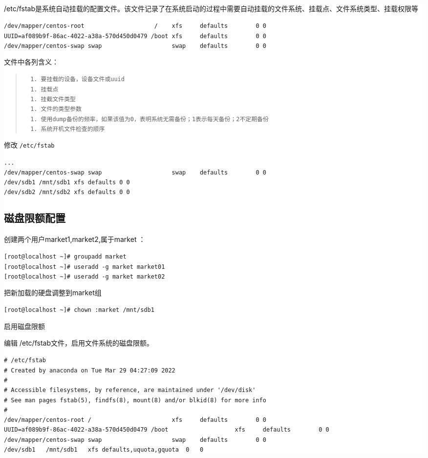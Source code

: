 /etc/fstab是系统自动挂载的配置文件。该文件记录了在系统启动的过程中需要自动挂载的文件系统、挂载点、文件系统类型、挂载权限等

```
/dev/mapper/centos-root                    /    xfs     defaults        0 0
UUID=af089b9f-86ac-4022-a38a-570d450d0479 /boot xfs     defaults        0 0
/dev/mapper/centos-swap swap                    swap    defaults        0 0

```

文件中各列含义：

>  		1. 要挂载的设备，设备文件或uuid
>  		1. 挂载点
>  		1. 挂截文件类型
>  		1. 文件的类型参数
>  		1. 使用dump备份的频率，如果该值为0，表明系统无需备份；1表示每天备份；2不定期备份
>  		1. 系统开机文件检查的顺序

修改 `/etc/fstab`

```
...
/dev/mapper/centos-swap swap                    swap    defaults        0 0
/dev/sdb1 /mnt/sdb1	xfs defaults 0 0
/dev/sdb2 /mnt/sdb2	xfs defaults 0 0

```

## 磁盘限额配置

创建两个用户market1,market2,属于market ：

```
[root@localhost ~]# groupadd market
[root@localhost ~]# useradd -g market market01
[root@localhost ~]# useradd -g market market02
```

把新加载的硬盘调整到market组

```
[root@localhost ~]# chown :market /mnt/sdb1
```

启用磁盘限额

编辑 /etc/fstab文件，启用文件系统的磁盘限额。

```
# /etc/fstab
# Created by anaconda on Tue Mar 29 04:27:09 2022
#
# Accessible filesystems, by reference, are maintained under '/dev/disk'
# See man pages fstab(5), findfs(8), mount(8) and/or blkid(8) for more info
#
/dev/mapper/centos-root /                       xfs     defaults        0 0
UUID=af089b9f-86ac-4022-a38a-570d450d0479 /boot                   xfs     defaults        0 0
/dev/mapper/centos-swap swap                    swap    defaults        0 0
/dev/sdb1	/mnt/sdb1	xfs	defaults,uquota,gquota	0	0
```
